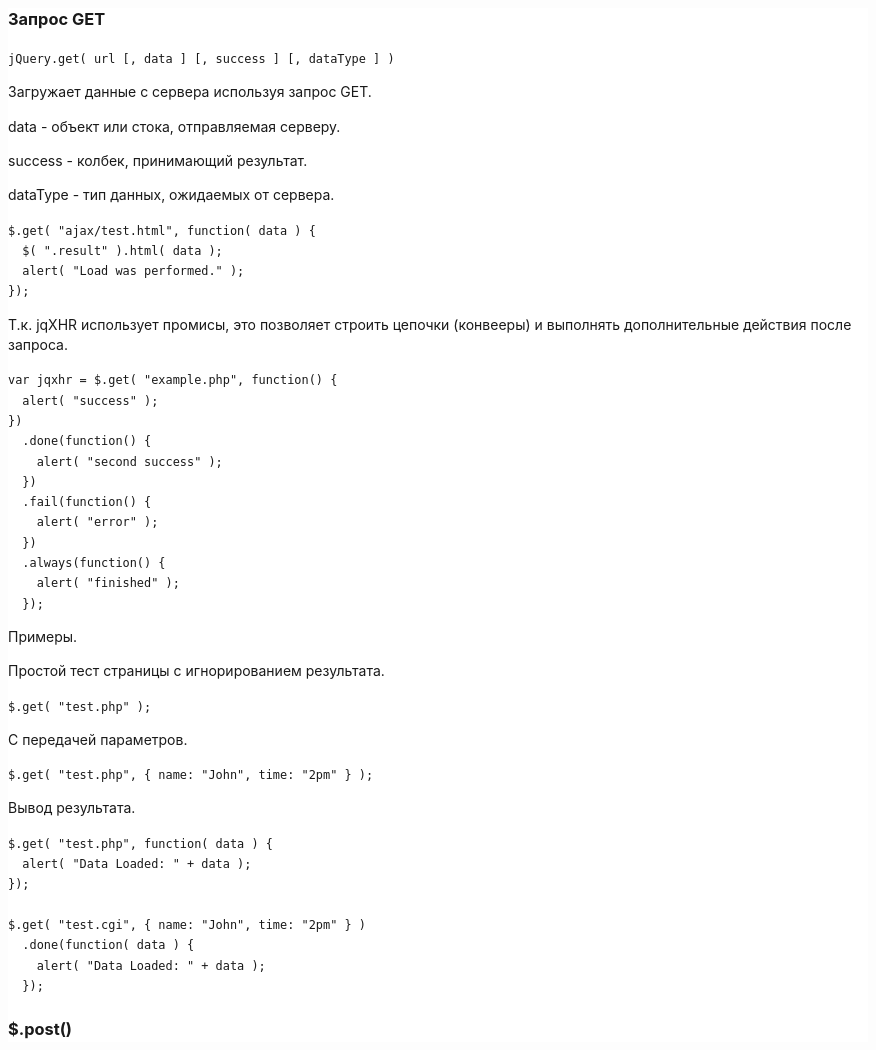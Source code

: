     

### Запрос GET

    jQuery.get( url [, data ] [, success ] [, dataType ] )

Загружает данные с сервера используя запрос GET.

data - объект или стока, отправляемая серверу.

success - колбек, принимающий результат.

dataType - тип данных, ожидаемых от сервера.

    $.get( "ajax/test.html", function( data ) {
      $( ".result" ).html( data );
      alert( "Load was performed." );
    });

Т.к. jqXHR использует промисы, это позволяет строить цепочки (конвееры) и выполнять дополнительные действия после запроса.

    var jqxhr = $.get( "example.php", function() {
      alert( "success" );
    })
      .done(function() {
        alert( "second success" );
      })
      .fail(function() {
        alert( "error" );
      })
      .always(function() {
        alert( "finished" );
      });
     
Примеры.

Простой тест страницы с игнорированием результата.

    $.get( "test.php" );
    
С передачей параметров.

    $.get( "test.php", { name: "John", time: "2pm" } );
    

Вывод результата.

    $.get( "test.php", function( data ) {
      alert( "Data Loaded: " + data );
    });
        
    $.get( "test.cgi", { name: "John", time: "2pm" } )
      .done(function( data ) {
        alert( "Data Loaded: " + data );
      });

### $.post()
